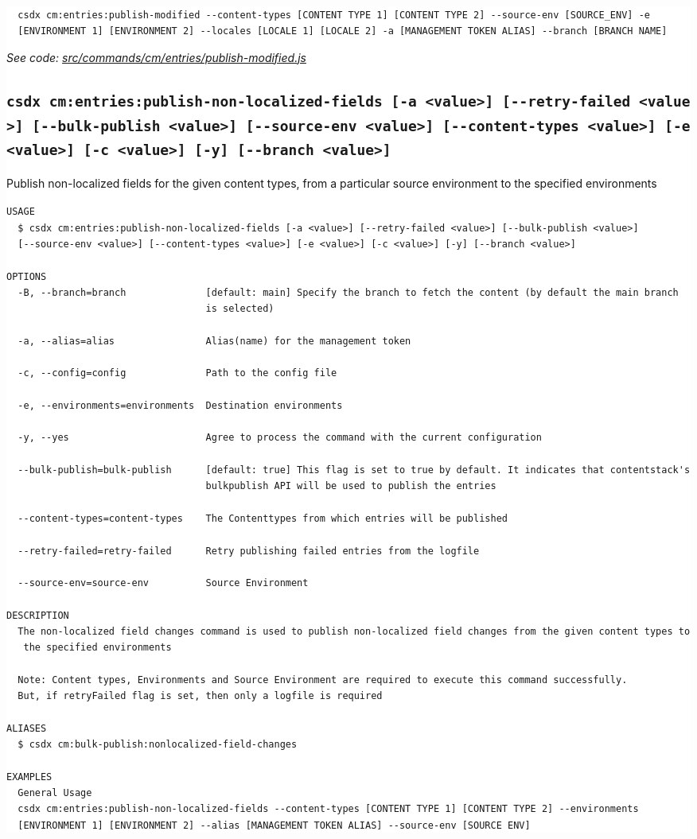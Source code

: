 ```
  csdx cm:entries:publish-modified --content-types [CONTENT TYPE 1] [CONTENT TYPE 2] --source-env [SOURCE_ENV] -e 
  [ENVIRONMENT 1] [ENVIRONMENT 2] --locales [LOCALE 1] [LOCALE 2] -a [MANAGEMENT TOKEN ALIAS] --branch [BRANCH NAME]
```

_See code: [src/commands/cm/entries/publish-modified.js](https://github.com/contentstack/cli/blob/v1.0.0/packages/contentstack-bulk-publish/src/commands/cm/entries/publish-modified.js)_

## `csdx cm:entries:publish-non-localized-fields [-a <value>] [--retry-failed <value>] [--bulk-publish <value>] [--source-env <value>] [--content-types <value>] [-e <value>] [-c <value>] [-y] [--branch <value>]`

Publish non-localized fields for the given content types, from a particular source environment to the specified environments

```
USAGE
  $ csdx cm:entries:publish-non-localized-fields [-a <value>] [--retry-failed <value>] [--bulk-publish <value>] 
  [--source-env <value>] [--content-types <value>] [-e <value>] [-c <value>] [-y] [--branch <value>]

OPTIONS
  -B, --branch=branch              [default: main] Specify the branch to fetch the content (by default the main branch
                                   is selected)

  -a, --alias=alias                Alias(name) for the management token

  -c, --config=config              Path to the config file

  -e, --environments=environments  Destination environments

  -y, --yes                        Agree to process the command with the current configuration

  --bulk-publish=bulk-publish      [default: true] This flag is set to true by default. It indicates that contentstack's
                                   bulkpublish API will be used to publish the entries

  --content-types=content-types    The Contenttypes from which entries will be published

  --retry-failed=retry-failed      Retry publishing failed entries from the logfile

  --source-env=source-env          Source Environment

DESCRIPTION
  The non-localized field changes command is used to publish non-localized field changes from the given content types to
   the specified environments

  Note: Content types, Environments and Source Environment are required to execute this command successfully.
  But, if retryFailed flag is set, then only a logfile is required

ALIASES
  $ csdx cm:bulk-publish:nonlocalized-field-changes

EXAMPLES
  General Usage
  csdx cm:entries:publish-non-localized-fields --content-types [CONTENT TYPE 1] [CONTENT TYPE 2] --environments 
  [ENVIRONMENT 1] [ENVIRONMENT 2] --alias [MANAGEMENT TOKEN ALIAS] --source-env [SOURCE ENV]
```